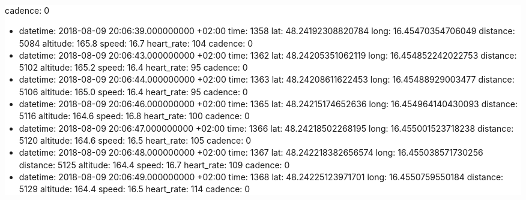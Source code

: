   cadence: 0
- datetime: 2018-08-09 20:06:39.000000000 +02:00
  time: 1358
  lat: 48.24192308820784
  long: 16.45470354706049
  distance: 5084
  altitude: 165.8
  speed: 16.7
  heart_rate: 104
  cadence: 0
- datetime: 2018-08-09 20:06:43.000000000 +02:00
  time: 1362
  lat: 48.24205351062119
  long: 16.454852242022753
  distance: 5102
  altitude: 165.2
  speed: 16.4
  heart_rate: 95
  cadence: 0
- datetime: 2018-08-09 20:06:44.000000000 +02:00
  time: 1363
  lat: 48.24208611622453
  long: 16.45488929003477
  distance: 5106
  altitude: 165.0
  speed: 16.4
  heart_rate: 95
  cadence: 0
- datetime: 2018-08-09 20:06:46.000000000 +02:00
  time: 1365
  lat: 48.24215174652636
  long: 16.454964140430093
  distance: 5116
  altitude: 164.6
  speed: 16.8
  heart_rate: 100
  cadence: 0
- datetime: 2018-08-09 20:06:47.000000000 +02:00
  time: 1366
  lat: 48.24218502268195
  long: 16.455001523718238
  distance: 5120
  altitude: 164.6
  speed: 16.5
  heart_rate: 105
  cadence: 0
- datetime: 2018-08-09 20:06:48.000000000 +02:00
  time: 1367
  lat: 48.242218382656574
  long: 16.455038571730256
  distance: 5125
  altitude: 164.4
  speed: 16.7
  heart_rate: 109
  cadence: 0
- datetime: 2018-08-09 20:06:49.000000000 +02:00
  time: 1368
  lat: 48.24225123971701
  long: 16.4550759550184
  distance: 5129
  altitude: 164.4
  speed: 16.5
  heart_rate: 114
  cadence: 0